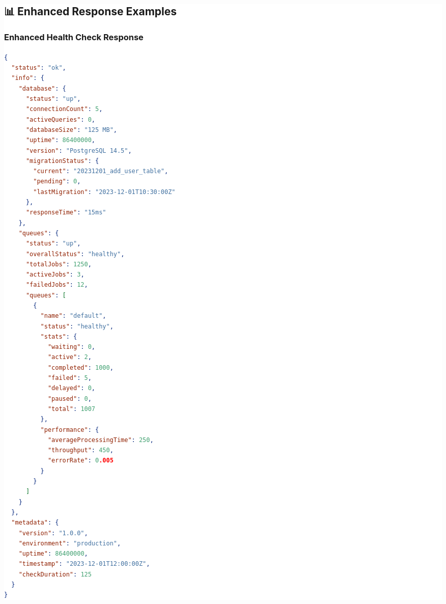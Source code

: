 
## 📊 Enhanced Response Examples

### Enhanced Health Check Response

```json
{
  "status": "ok",
  "info": {
    "database": {
      "status": "up",
      "connectionCount": 5,
      "activeQueries": 0,
      "databaseSize": "125 MB",
      "uptime": 86400000,
      "version": "PostgreSQL 14.5",
      "migrationStatus": {
        "current": "20231201_add_user_table",
        "pending": 0,
        "lastMigration": "2023-12-01T10:30:00Z"
      },
      "responseTime": "15ms"
    },
    "queues": {
      "status": "up",
      "overallStatus": "healthy",
      "totalJobs": 1250,
      "activeJobs": 3,
      "failedJobs": 12,
      "queues": [
        {
          "name": "default",
          "status": "healthy",
          "stats": {
            "waiting": 0,
            "active": 2,
            "completed": 1000,
            "failed": 5,
            "delayed": 0,
            "paused": 0,
            "total": 1007
          },
          "performance": {
            "averageProcessingTime": 250,
            "throughput": 450,
            "errorRate": 0.005
          }
        }
      ]
    }
  },
  "metadata": {
    "version": "1.0.0",
    "environment": "production",
    "uptime": 86400000,
    "timestamp": "2023-12-01T12:00:00Z",
    "checkDuration": 125
  }
}
```
